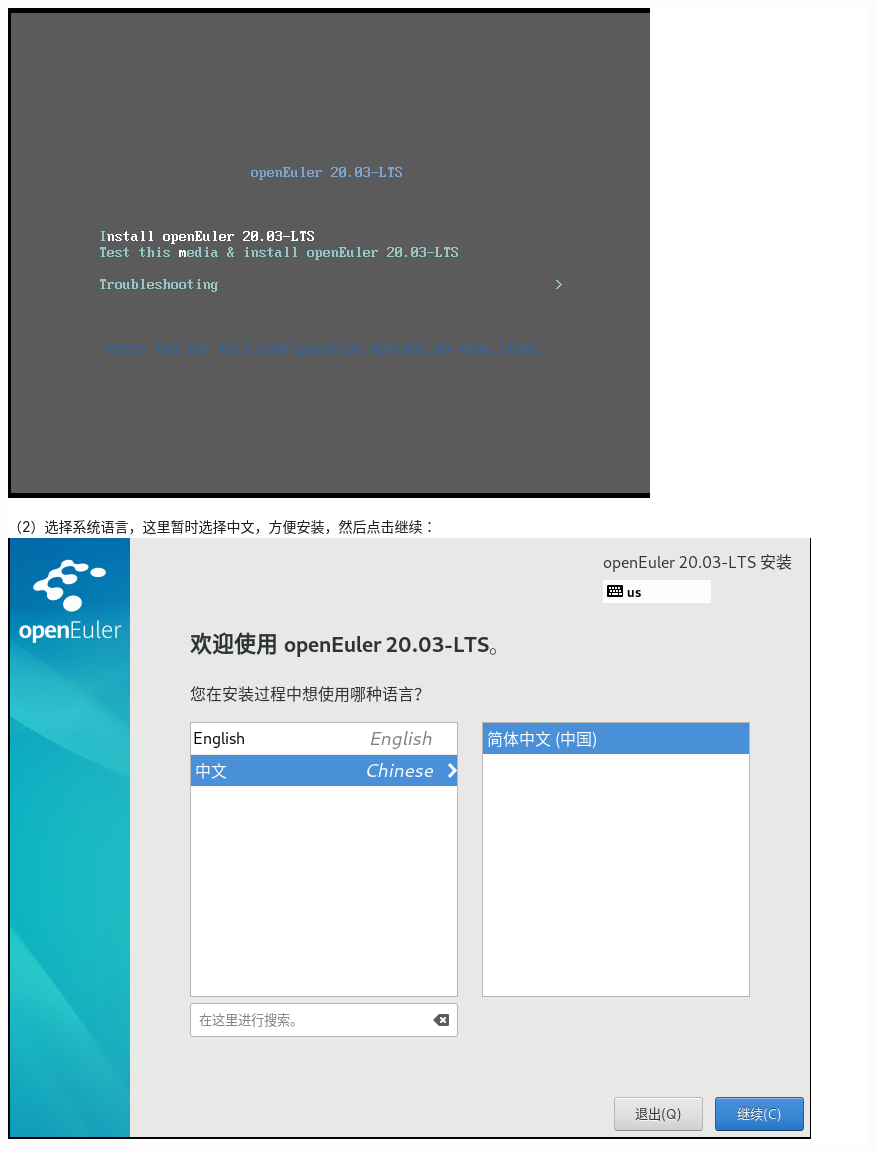 <img src='./images/20220318-66c121cd-b7c0-441f-9615-8dc1dfb32e5a.png'>

（2）选择系统语言，这里暂时选择中文，方便安装，然后点击继续：
<img src='./images/20220318-4521a38a-b196-4927-a829-7c763c288fb4.png'>
